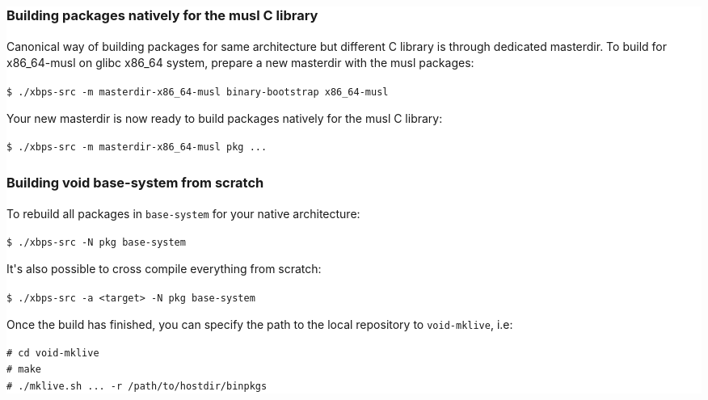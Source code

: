 <a name="building-for-musl"></a>
### Building packages natively for the musl C library

Canonical way of building packages for same architecture but different C library is through dedicated masterdir.
To build for x86_64-musl on glibc x86_64 system, prepare a new masterdir with the musl packages:

    $ ./xbps-src -m masterdir-x86_64-musl binary-bootstrap x86_64-musl

Your new masterdir is now ready to build packages natively for the musl C library:

    $ ./xbps-src -m masterdir-x86_64-musl pkg ...

<a name="building-base-system"></a>
### Building void base-system from scratch

To rebuild all packages in `base-system` for your native architecture:

    $ ./xbps-src -N pkg base-system

It's also possible to cross compile everything from scratch:

    $ ./xbps-src -a <target> -N pkg base-system

Once the build has finished, you can specify the path to the local repository to `void-mklive`, i.e:

    # cd void-mklive
    # make
    # ./mklive.sh ... -r /path/to/hostdir/binpkgs
